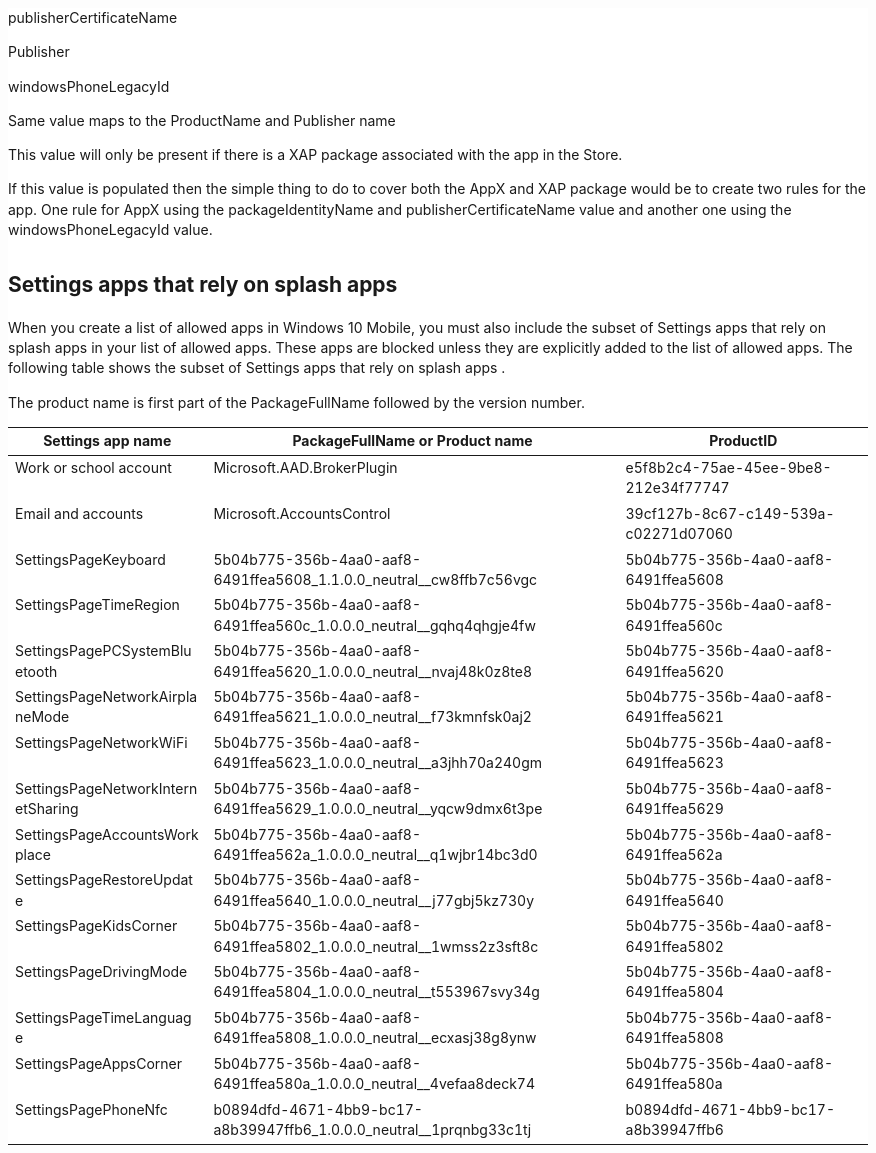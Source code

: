 <tr class="even">
<td><p>publisherCertificateName</p></td>
<td><p>Publisher</p></td>
</tr>
<tr class="odd">
<td><p>windowsPhoneLegacyId</p></td>
<td><p>Same value maps to the ProductName and Publisher name</p>
<p>This value will only be present if there is a XAP package associated with the app in the Store.</p>
<p>If this value is populated then the simple thing to do to cover both the AppX and XAP package would be to create two rules for the app. One rule for AppX using the packageIdentityName and publisherCertificateName value and another one using the windowsPhoneLegacyId value.</p></td>
</tr>
</tbody>
</table>



## <a href="" id="settingssplashapps"></a>Settings apps that rely on splash apps


When you create a list of allowed apps in Windows 10 Mobile, you must also include the subset of Settings apps that rely on splash apps in your list of allowed apps. These apps are blocked unless they are explicitly added to the list of allowed apps. The following table shows the subset of Settings apps that rely on splash apps .

The product name is first part of the PackageFullName followed by the version number.

| Settings app name                  | PackageFullName or Product name                                         | ProductID                            |
|------------------------------------|-------------------------------------------------------------------------|--------------------------------------|
| Work or school account             | Microsoft.AAD.BrokerPlugin                                              | e5f8b2c4-75ae-45ee-9be8-212e34f77747 |
| Email and accounts                 | Microsoft.AccountsControl                                               | 39cf127b-8c67-c149-539a-c02271d07060 |
| SettingsPageKeyboard               | 5b04b775-356b-4aa0-aaf8-6491ffea5608\_1.1.0.0\_neutral\_\_cw8ffb7c56vgc | 5b04b775-356b-4aa0-aaf8-6491ffea5608 |
| SettingsPageTimeRegion             | 5b04b775-356b-4aa0-aaf8-6491ffea560c\_1.0.0.0\_neutral\_\_gqhq4qhgje4fw | 5b04b775-356b-4aa0-aaf8-6491ffea560c |
| SettingsPagePCSystemBluetooth      | 5b04b775-356b-4aa0-aaf8-6491ffea5620\_1.0.0.0\_neutral\_\_nvaj48k0z8te8 | 5b04b775-356b-4aa0-aaf8-6491ffea5620 |
| SettingsPageNetworkAirplaneMode    | 5b04b775-356b-4aa0-aaf8-6491ffea5621\_1.0.0.0\_neutral\_\_f73kmnfsk0aj2 | 5b04b775-356b-4aa0-aaf8-6491ffea5621 |
| SettingsPageNetworkWiFi            | 5b04b775-356b-4aa0-aaf8-6491ffea5623\_1.0.0.0\_neutral\_\_a3jhh70a240gm | 5b04b775-356b-4aa0-aaf8-6491ffea5623 |
| SettingsPageNetworkInternetSharing | 5b04b775-356b-4aa0-aaf8-6491ffea5629\_1.0.0.0\_neutral\_\_yqcw9dmx6t3pe | 5b04b775-356b-4aa0-aaf8-6491ffea5629 |
| SettingsPageAccountsWorkplace      | 5b04b775-356b-4aa0-aaf8-6491ffea562a\_1.0.0.0\_neutral\_\_q1wjbr14bc3d0 | 5b04b775-356b-4aa0-aaf8-6491ffea562a |
| SettingsPageRestoreUpdate          | 5b04b775-356b-4aa0-aaf8-6491ffea5640\_1.0.0.0\_neutral\_\_j77gbj5kz730y | 5b04b775-356b-4aa0-aaf8-6491ffea5640 |
| SettingsPageKidsCorner             | 5b04b775-356b-4aa0-aaf8-6491ffea5802\_1.0.0.0\_neutral\_\_1wmss2z3sft8c | 5b04b775-356b-4aa0-aaf8-6491ffea5802 |
| SettingsPageDrivingMode            | 5b04b775-356b-4aa0-aaf8-6491ffea5804\_1.0.0.0\_neutral\_\_t553967svy34g | 5b04b775-356b-4aa0-aaf8-6491ffea5804 |
| SettingsPageTimeLanguage           | 5b04b775-356b-4aa0-aaf8-6491ffea5808\_1.0.0.0\_neutral\_\_ecxasj38g8ynw | 5b04b775-356b-4aa0-aaf8-6491ffea5808 |
| SettingsPageAppsCorner             | 5b04b775-356b-4aa0-aaf8-6491ffea580a\_1.0.0.0\_neutral\_\_4vefaa8deck74 | 5b04b775-356b-4aa0-aaf8-6491ffea580a |
| SettingsPagePhoneNfc               | b0894dfd-4671-4bb9-bc17-a8b39947ffb6\_1.0.0.0\_neutral\_\_1prqnbg33c1tj | b0894dfd-4671-4bb9-bc17-a8b39947ffb6 |
